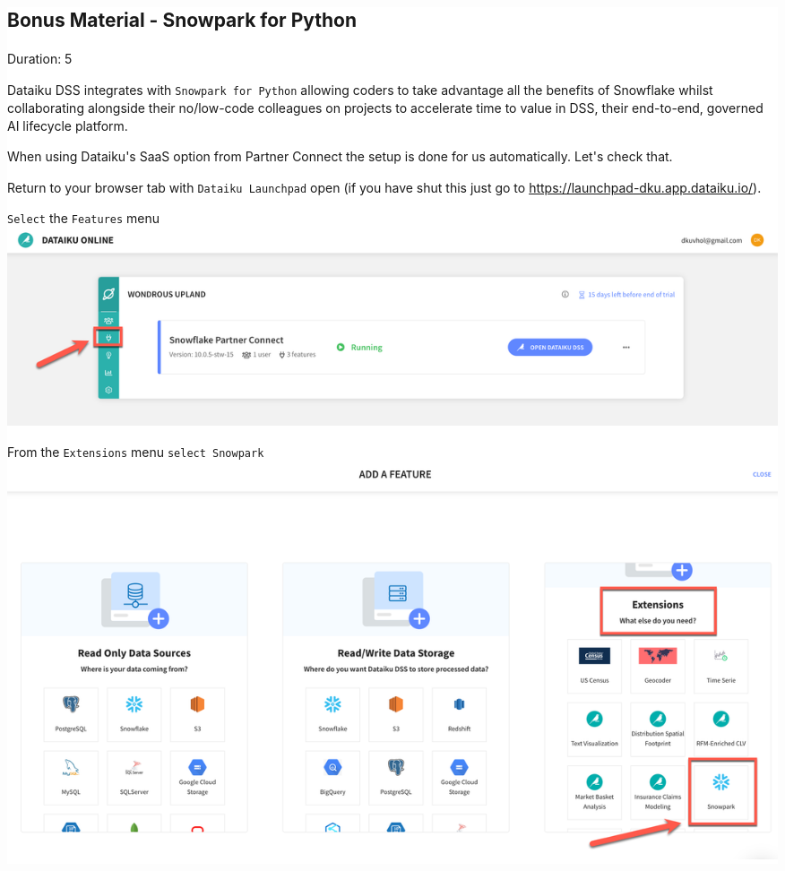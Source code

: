 
## Bonus Material - Snowpark  for Python  
Duration: 5

Dataiku DSS integrates with `Snowpark for Python` allowing coders to take advantage all the benefits of Snowflake whilst collaborating alongside their no/low-code colleagues on projects to accelerate time to value in DSS, their end-to-end, governed AI lifecycle platform.

When using Dataiku's SaaS option from Partner Connect the setup is done for us automatically. Let's check that.

Return to your browser tab with `Dataiku Launchpad` open (if you have shut this just go to https://launchpad-dku.app.dataiku.io/).

`Select` the `Features` menu
![64](assets/dk-spk1.png)

From the `Extensions` menu `select Snowpark`
![64](assets/dk-spk3.png)
